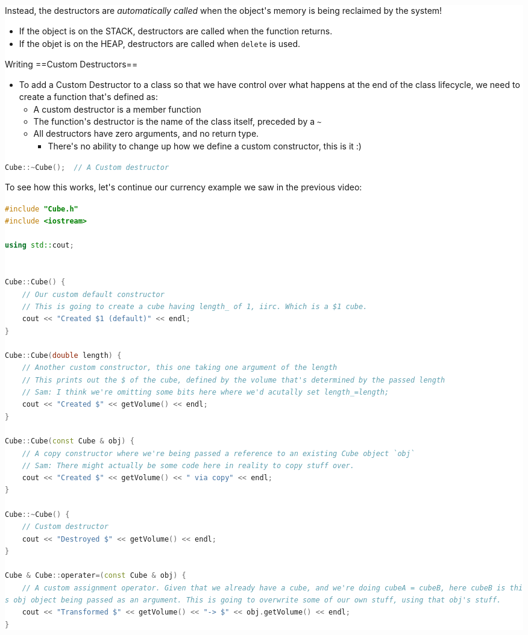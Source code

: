 Instead, the destructors are *automatically called* when the object's memory is being reclaimed by the system!
- If the object is on the STACK, destructors are called when the function returns.
- If the objet is on the HEAP, destructors are called when `delete` is used.

Writing ==Custom Destructors==
- To add a Custom Destructor to a class so that we have control over what happens at the end of the class lifecycle, we need to create a function that's defined as:
	- A custom destructor is a member function
	- The function's destructor is the name of the class itself, preceded by a `~`
	- All destructors have zero arguments, and no return type. 
		- There's no ability to change up how we define a custom constructor, this is it :) 
```cpp
Cube::~Cube();  // A Custom destructor
```


To see how this works, let's continue our currency example we saw in the previous video:
```cpp
#include "Cube.h"
#include <iostream>

using std::cout;


Cube::Cube() {
	// Our custom default constructor
	// This is going to create a cube having length_ of 1, iirc. Which is a $1 cube.
	cout << "Created $1 (default)" << endl;
}

Cube::Cube(double length) {
	// Another custom constructor, this one taking one argument of the length
	// This prints out the $ of the cube, defined by the volume that's determined by the passed length 
	// Sam: I think we're omitting some bits here where we'd acutally set length_=length;
	cout << "Created $" << getVolume() << endl;
}

Cube::Cube(const Cube & obj) {
	// A copy constructor where we're being passed a reference to an existing Cube object `obj`
	// Sam: There might actually be some code here in reality to copy stuff over.
	cout << "Created $" << getVolume() << " via copy" << endl;
}

Cube::~Cube() {
	// Custom destructor
	cout << "Destroyed $" << getVolume() << endl;
}

Cube & Cube::operater=(const Cube & obj) {
	// A custom assignment operator. Given that we already have a cube, and we're doing cubeA = cubeB, here cubeB is this obj object being passed as an argument. This is going to overwrite some of our own stuff, using that obj's stuff.
	cout << "Transformed $" << getVolume() << "-> $" << obj.getVolume() << endl;
}

```
